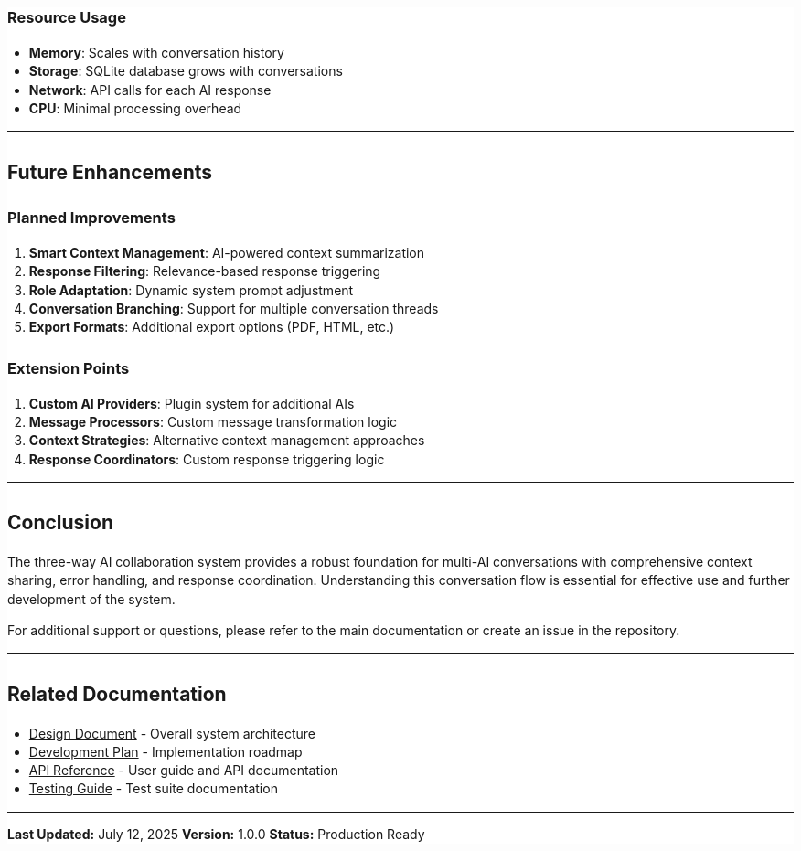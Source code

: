 ### Resource Usage

- **Memory**: Scales with conversation history
- **Storage**: SQLite database grows with conversations
- **Network**: API calls for each AI response
- **CPU**: Minimal processing overhead

---

## Future Enhancements

### Planned Improvements

1. **Smart Context Management**: AI-powered context summarization
2. **Response Filtering**: Relevance-based response triggering
3. **Role Adaptation**: Dynamic system prompt adjustment
4. **Conversation Branching**: Support for multiple conversation threads
5. **Export Formats**: Additional export options (PDF, HTML, etc.)

### Extension Points

1. **Custom AI Providers**: Plugin system for additional AIs
2. **Message Processors**: Custom message transformation logic
3. **Context Strategies**: Alternative context management approaches
4. **Response Coordinators**: Custom response triggering logic

---

## Conclusion

The three-way AI collaboration system provides a robust foundation for multi-AI conversations with comprehensive context sharing, error handling, and response coordination. Understanding this conversation flow is essential for effective use and further development of the system.

For additional support or questions, please refer to the main documentation or create an issue in the repository.

---

## Related Documentation

- [Design Document](DESIGN_DOCUMENT.md) - Overall system architecture
- [Development Plan](DEVELOPMENT_PLAN.md) - Implementation roadmap
- [API Reference](../README.md) - User guide and API documentation
- [Testing Guide](../tests/) - Test suite documentation

---

**Last Updated:** July 12, 2025
**Version:** 1.0.0
**Status:** Production Ready
